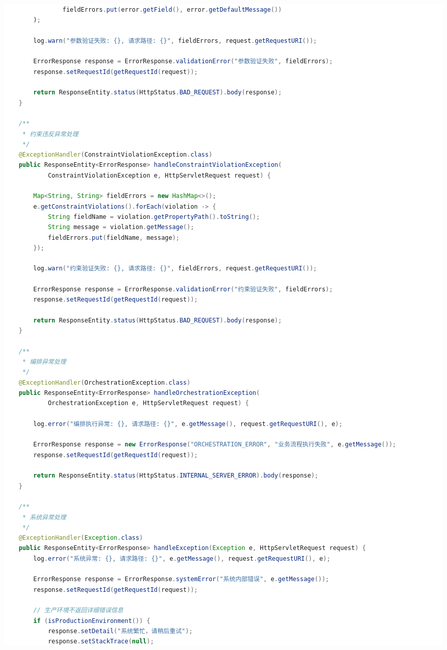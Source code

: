 ```java
                fieldErrors.put(error.getField(), error.getDefaultMessage())
        );

        log.warn("参数验证失败: {}, 请求路径: {}", fieldErrors, request.getRequestURI());

        ErrorResponse response = ErrorResponse.validationError("参数验证失败", fieldErrors);
        response.setRequestId(getRequestId(request));

        return ResponseEntity.status(HttpStatus.BAD_REQUEST).body(response);
    }

    /**
     * 约束违反异常处理
     */
    @ExceptionHandler(ConstraintViolationException.class)
    public ResponseEntity<ErrorResponse> handleConstraintViolationException(
            ConstraintViolationException e, HttpServletRequest request) {

        Map<String, String> fieldErrors = new HashMap<>();
        e.getConstraintViolations().forEach(violation -> {
            String fieldName = violation.getPropertyPath().toString();
            String message = violation.getMessage();
            fieldErrors.put(fieldName, message);
        });

        log.warn("约束验证失败: {}, 请求路径: {}", fieldErrors, request.getRequestURI());

        ErrorResponse response = ErrorResponse.validationError("约束验证失败", fieldErrors);
        response.setRequestId(getRequestId(request));

        return ResponseEntity.status(HttpStatus.BAD_REQUEST).body(response);
    }

    /**
     * 编排异常处理
     */
    @ExceptionHandler(OrchestrationException.class)
    public ResponseEntity<ErrorResponse> handleOrchestrationException(
            OrchestrationException e, HttpServletRequest request) {

        log.error("编排执行异常: {}, 请求路径: {}", e.getMessage(), request.getRequestURI(), e);

        ErrorResponse response = new ErrorResponse("ORCHESTRATION_ERROR", "业务流程执行失败", e.getMessage());
        response.setRequestId(getRequestId(request));

        return ResponseEntity.status(HttpStatus.INTERNAL_SERVER_ERROR).body(response);
    }

    /**
     * 系统异常处理
     */
    @ExceptionHandler(Exception.class)
    public ResponseEntity<ErrorResponse> handleException(Exception e, HttpServletRequest request) {
        log.error("系统异常: {}, 请求路径: {}", e.getMessage(), request.getRequestURI(), e);

        ErrorResponse response = ErrorResponse.systemError("系统内部错误", e.getMessage());
        response.setRequestId(getRequestId(request));

        // 生产环境不返回详细错误信息
        if (isProductionEnvironment()) {
            response.setDetail("系统繁忙，请稍后重试");
            response.setStackTrace(null);
```